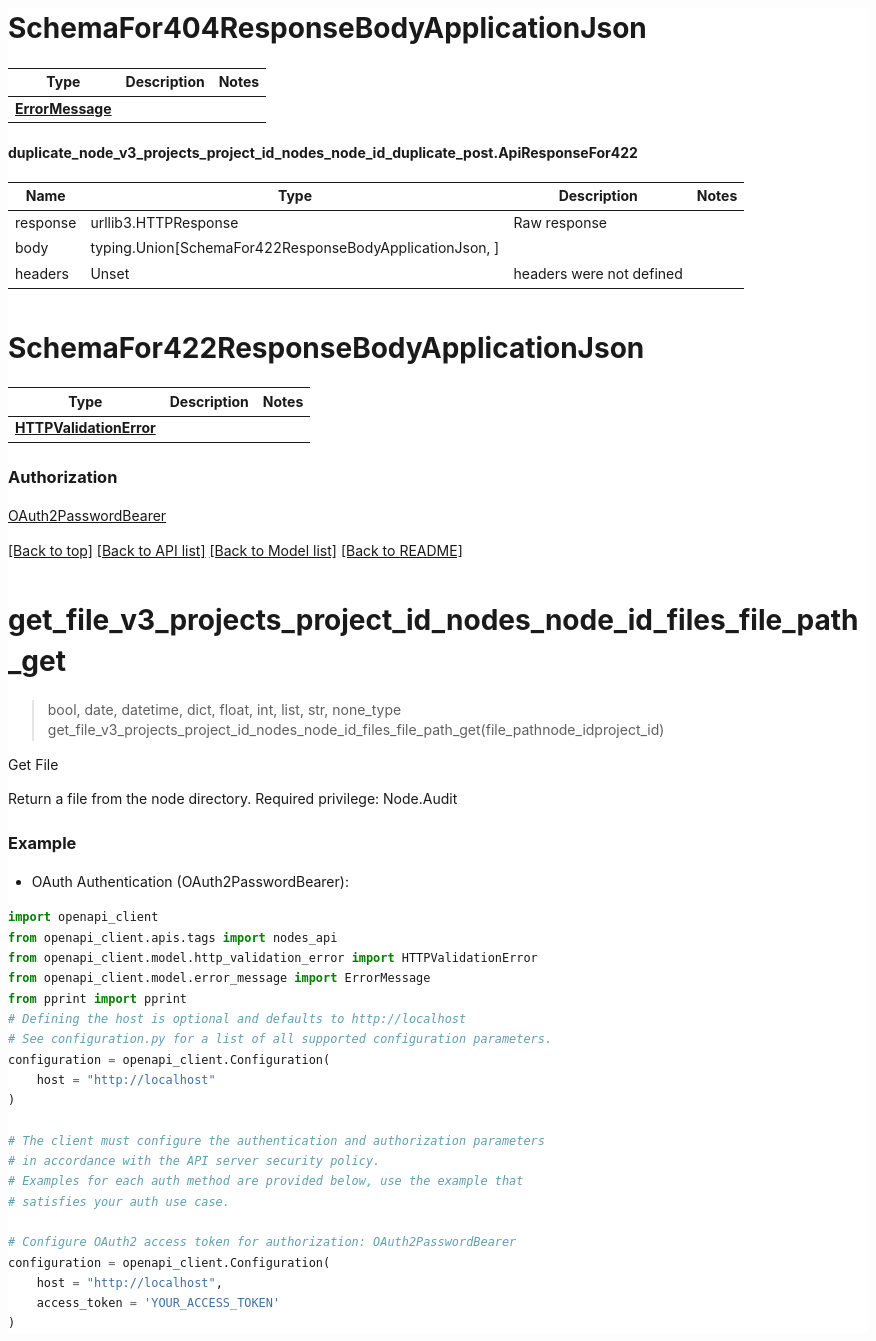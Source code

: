 # SchemaFor404ResponseBodyApplicationJson
Type | Description  | Notes
------------- | ------------- | -------------
[**ErrorMessage**](../../models/ErrorMessage.md) |  | 


#### duplicate_node_v3_projects_project_id_nodes_node_id_duplicate_post.ApiResponseFor422
Name | Type | Description  | Notes
------------- | ------------- | ------------- | -------------
response | urllib3.HTTPResponse | Raw response |
body | typing.Union[SchemaFor422ResponseBodyApplicationJson, ] |  |
headers | Unset | headers were not defined |

# SchemaFor422ResponseBodyApplicationJson
Type | Description  | Notes
------------- | ------------- | -------------
[**HTTPValidationError**](../../models/HTTPValidationError.md) |  | 


### Authorization

[OAuth2PasswordBearer](../../../README.md#OAuth2PasswordBearer)

[[Back to top]](#__pageTop) [[Back to API list]](../../../README.md#documentation-for-api-endpoints) [[Back to Model list]](../../../README.md#documentation-for-models) [[Back to README]](../../../README.md)

# **get_file_v3_projects_project_id_nodes_node_id_files_file_path_get**
<a name="get_file_v3_projects_project_id_nodes_node_id_files_file_path_get"></a>
> bool, date, datetime, dict, float, int, list, str, none_type get_file_v3_projects_project_id_nodes_node_id_files_file_path_get(file_pathnode_idproject_id)

Get File

Return a file from the node directory.  Required privilege: Node.Audit

### Example

* OAuth Authentication (OAuth2PasswordBearer):
```python
import openapi_client
from openapi_client.apis.tags import nodes_api
from openapi_client.model.http_validation_error import HTTPValidationError
from openapi_client.model.error_message import ErrorMessage
from pprint import pprint
# Defining the host is optional and defaults to http://localhost
# See configuration.py for a list of all supported configuration parameters.
configuration = openapi_client.Configuration(
    host = "http://localhost"
)

# The client must configure the authentication and authorization parameters
# in accordance with the API server security policy.
# Examples for each auth method are provided below, use the example that
# satisfies your auth use case.

# Configure OAuth2 access token for authorization: OAuth2PasswordBearer
configuration = openapi_client.Configuration(
    host = "http://localhost",
    access_token = 'YOUR_ACCESS_TOKEN'
)
```